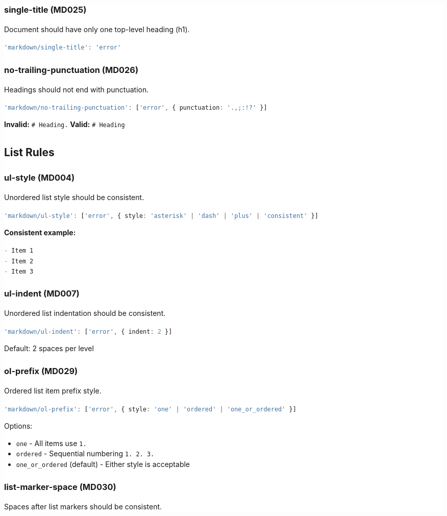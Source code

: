 ### single-title (MD025)
Document should have only one top-level heading (h1).

```ts
'markdown/single-title': 'error'
```

### no-trailing-punctuation (MD026)
Headings should not end with punctuation.

```ts
'markdown/no-trailing-punctuation': ['error', { punctuation: '.,;:!?' }]
```

**Invalid:** `# Heading.`
**Valid:** `# Heading`

## List Rules

### ul-style (MD004)
Unordered list style should be consistent.

```ts
'markdown/ul-style': ['error', { style: 'asterisk' | 'dash' | 'plus' | 'consistent' }]
```

**Consistent example:**
```markdown
- Item 1
- Item 2
- Item 3
```

### ul-indent (MD007)
Unordered list indentation should be consistent.

```ts
'markdown/ul-indent': ['error', { indent: 2 }]
```

Default: 2 spaces per level

### ol-prefix (MD029)
Ordered list item prefix style.

```ts
'markdown/ol-prefix': ['error', { style: 'one' | 'ordered' | 'one_or_ordered' }]
```

Options:
- `one` - All items use `1.`
- `ordered` - Sequential numbering `1. 2. 3.`
- `one_or_ordered` (default) - Either style is acceptable

### list-marker-space (MD030)
Spaces after list markers should be consistent.

